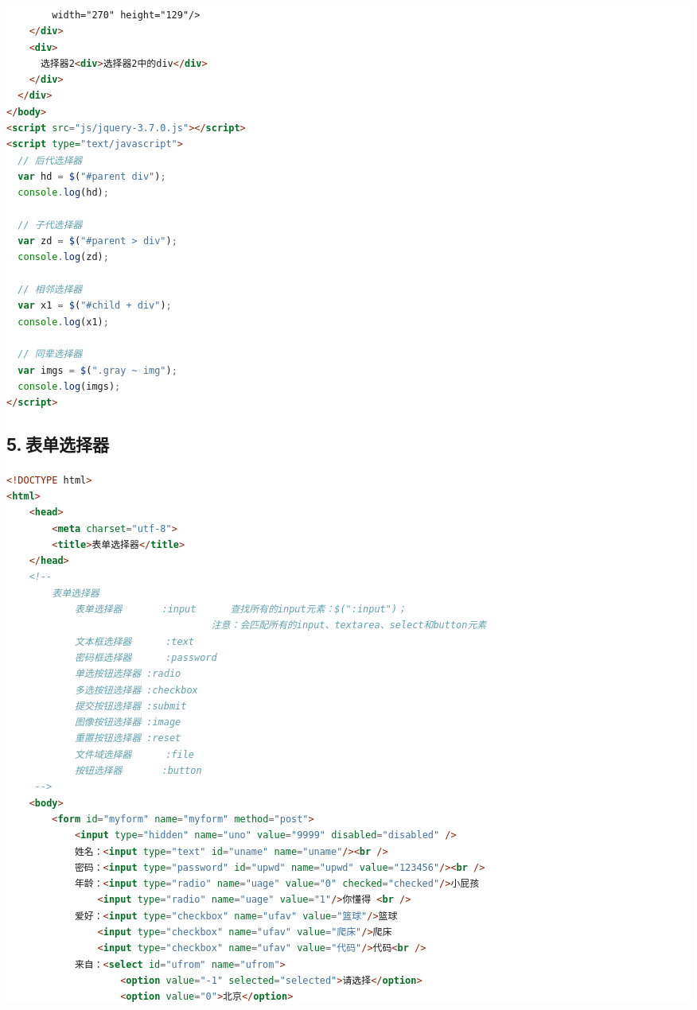 ```html
        width="270" height="129"/>
    </div>
    <div>
      选择器2<div>选择器2中的div</div>
    </div>
  </div>
</body>
<script src="js/jquery-3.7.0.js"></script>
<script type="text/javascript">
  // 后代选择器
  var hd = $("#parent div");
  console.log(hd);

  // 子代选择器
  var zd = $("#parent > div");
  console.log(zd);

  // 相邻选择器
  var x1 = $("#child + div");
  console.log(x1);

  // 同辈选择器
  var imgs = $(".gray ~ img");
  console.log(imgs);
</script>
```

## 5. 表单选择器

```html
<!DOCTYPE html>
<html>
	<head>
		<meta charset="utf-8">
		<title>表单选择器</title>
	</head>
	<!-- 
		表单选择器
			表单选择器		:input		查找所有的input元素：$(":input")；
									注意：会匹配所有的input、textarea、select和button元素
			文本框选择器		:text
			密码框选择器		:password
			单选按钮选择器	:radio
			多选按钮选择器	:checkbox
			提交按钮选择器	:submit
			图像按钮选择器	:image
			重置按钮选择器	:reset
			文件域选择器		:file
			按钮选择器		:button
	 -->
	<body>
		<form id="myform" name="myform" method="post">
			<input type="hidden" name="uno" value="9999" disabled="disabled" />
			姓名：<input type="text" id="uname" name="uname"/><br />
			密码：<input type="password" id="upwd" name="upwd" value="123456"/><br />
			年龄：<input type="radio" name="uage" value="0" checked="checked"/>小屁孩
				<input type="radio" name="uage" value="1"/>你懂得 <br />
			爱好：<input type="checkbox" name="ufav" value="篮球"/>篮球
				<input type="checkbox" name="ufav" value="爬床"/>爬床
				<input type="checkbox" name="ufav" value="代码"/>代码<br />
			来自：<select id="ufrom" name="ufrom">
					<option value="-1" selected="selected">请选择</option>
					<option value="0">北京</option>
```